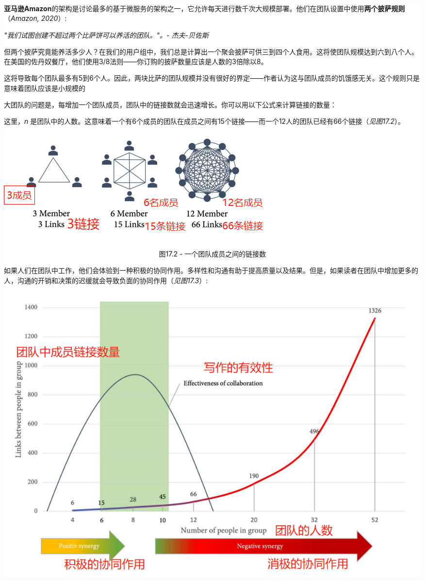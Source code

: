 **亚马逊Amazon**的架构是讨论最多的基于微服务的架构之一，它允许每天进行数千次大规模部署。他们在团队设置中使用**两个披萨规则**（_Amazon, 2020_）:

_"我们试图创建不超过两个比萨饼可以养活的团队。"。- 杰夫-贝佐斯_

但两个披萨究竟能养活多少人？在我们的用户组中，我们总是计算出一个聚会披萨可供三到四个人食用。这将使团队规模达到六到八个人。在美国的佐丹奴餐厅，他们使用3/8法则——你订购的披萨数量应该是人数的3倍除以8。

这将导致每个团队最多有5到6个人。因此，两块比萨的团队规模并没有很好的界定——作者认为这与团队成员的饥饿感无关。这个规则只是意味着团队应该是小规模的

大团队的问题是，每增加一个团队成员，团队中的链接数就会迅速增长。你可以用以下公式来计算链接的数量：

这里，_n_ 是团队中的人数。这意味着一个有6个成员的团队在成员之间有15个链接——而一个12人的团队已经有66个链接（_见图17.2_）。

![图片](/pic/2023-04-02-Accelerate%20DevOps%20with%20GitHub%20ch_17/fig17-2.png)

<center>图17.2 - 一个团队成员之间的链接数</center>

如果人们在团队中工作，他们会体验到一种积极的协同作用。多样性和沟通有助于提高质量以及结果。但是，如果读者在团队中增加更多的人，沟通的开销和决策的迟缓就会导致负面的协同作用（_见图17.3_）:

![图片](/pic/2023-04-02-Accelerate%20DevOps%20with%20GitHub%20ch_17/fig17-3.png)
